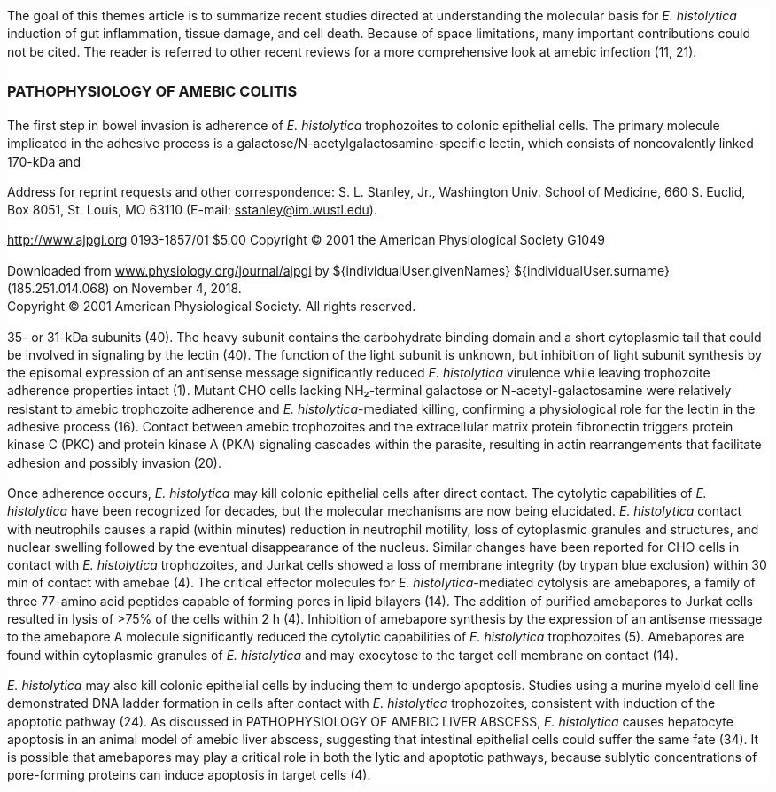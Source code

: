The goal of this themes article is to summarize recent studies directed at understanding the molecular basis for *E. histolytica* induction of gut inflammation, tissue damage, and cell death. Because of space limitations, many important contributions could not be cited. The reader is referred to other recent reviews for a more comprehensive look at amebic infection (11, 21).

### PATHOPHYSIOLOGY OF AMEBIC COLITIS

The first step in bowel invasion is adherence of *E. histolytica* trophozoites to colonic epithelial cells. The primary molecule implicated in the adhesive process is a galactose/N-acetylgalactosamine-specific lectin, which consists of noncovalently linked 170-kDa and

Address for reprint requests and other correspondence: S. L. Stanley, Jr., Washington Univ. School of Medicine, 660 S. Euclid, Box 8051, St. Louis, MO 63110 (E-mail: sstanley@im.wustl.edu).

http://www.ajpgi.org 0193-1857/01 $5.00 Copyright © 2001 the American Physiological Society G1049

Downloaded from www.physiology.org/journal/ajpgi by ${individualUser.givenNames} ${individualUser.surname} (185.251.014.068) on November 4, 2018.  
Copyright © 2001 American Physiological Society. All rights reserved.

35- or 31-kDa subunits (40). The heavy subunit contains the carbohydrate binding domain and a short cytoplasmic tail that could be involved in signaling by the lectin (40). The function of the light subunit is unknown, but inhibition of light subunit synthesis by the episomal expression of an antisense message significantly reduced *E. histolytica* virulence while leaving trophozoite adherence properties intact (1). Mutant CHO cells lacking NH₂-terminal galactose or N-acetyl-galactosamine were relatively resistant to amebic trophozoite adherence and *E. histolytica*-mediated killing, confirming a physiological role for the lectin in the adhesive process (16). Contact between amebic trophozoites and the extracellular matrix protein fibronectin triggers protein kinase C (PKC) and protein kinase A (PKA) signaling cascades within the parasite, resulting in actin rearrangements that facilitate adhesion and possibly invasion (20).

Once adherence occurs, *E. histolytica* may kill colonic epithelial cells after direct contact. The cytolytic capabilities of *E. histolytica* have been recognized for decades, but the molecular mechanisms are now being elucidated. *E. histolytica* contact with neutrophils causes a rapid (within minutes) reduction in neutrophil motility, loss of cytoplasmic granules and structures, and nuclear swelling followed by the eventual disappearance of the nucleus. Similar changes have been reported for CHO cells in contact with *E. histolytica* trophozoites, and Jurkat cells showed a loss of membrane integrity (by trypan blue exclusion) within 30 min of contact with amebae (4). The critical effector molecules for *E. histolytica*-mediated cytolysis are amebapores, a family of three 77-amino acid peptides capable of forming pores in lipid bilayers (14). The addition of purified amebapores to Jurkat cells resulted in lysis of >75% of the cells within 2 h (4). Inhibition of amebapore synthesis by the expression of an antisense message to the amebapore A molecule significantly reduced the cytolytic capabilities of *E. histolytica* trophozoites (5). Amebapores are found within cytoplasmic granules of *E. histolytica* and may exocytose to the target cell membrane on contact (14).

*E. histolytica* may also kill colonic epithelial cells by inducing them to undergo apoptosis. Studies using a murine myeloid cell line demonstrated DNA ladder formation in cells after contact with *E. histolytica* trophozoites, consistent with induction of the apoptotic pathway (24). As discussed in PATHOPHYSIOLOGY OF AMEBIC LIVER ABSCESS, *E. histolytica* causes hepatocyte apoptosis in an animal model of amebic liver abscess, suggesting that intestinal epithelial cells could suffer the same fate (34). It is possible that amebapores may play a critical role in both the lytic and apoptotic pathways, because sublytic concentrations of pore-forming proteins can induce apoptosis in target cells (4).
